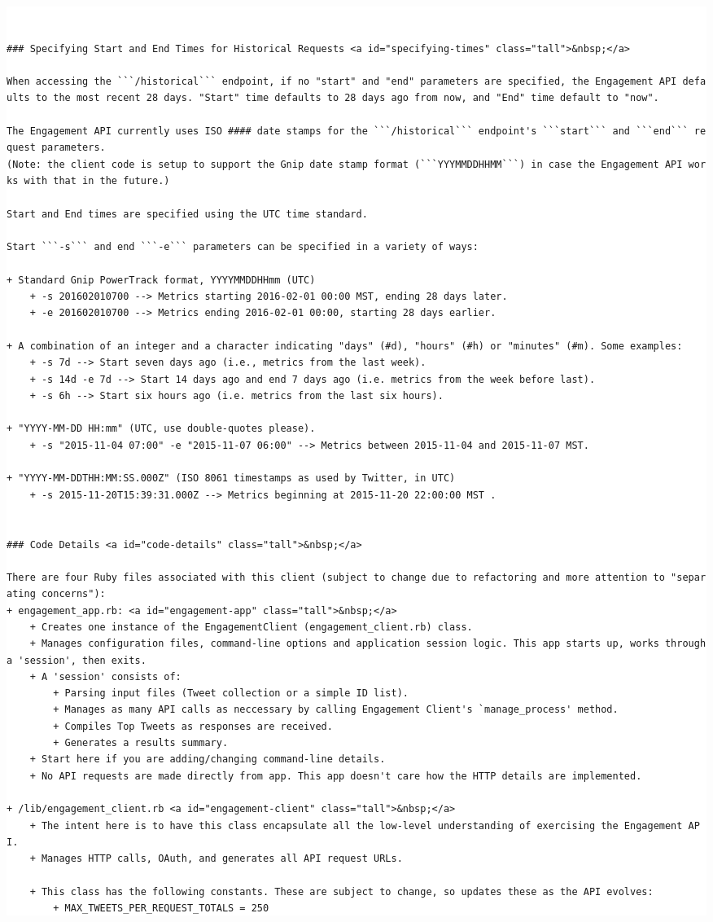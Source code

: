 ```


### Specifying Start and End Times for Historical Requests <a id="specifying-times" class="tall">&nbsp;</a>

When accessing the ```/historical``` endpoint, if no "start" and "end" parameters are specified, the Engagement API defaults to the most recent 28 days. "Start" time defaults to 28 days ago from now, and "End" time default to "now". 

The Engagement API currently uses ISO #### date stamps for the ```/historical``` endpoint's ```start``` and ```end``` request parameters.
(Note: the client code is setup to support the Gnip date stamp format (```YYYMMDDHHMM```) in case the Engagement API works with that in the future.)  

Start and End times are specified using the UTC time standard. 

Start ```-s``` and end ```-e``` parameters can be specified in a variety of ways:

+ Standard Gnip PowerTrack format, YYYYMMDDHHmm (UTC)
	+ -s 201602010700 --> Metrics starting 2016-02-01 00:00 MST, ending 28 days later.
	+ -e 201602010700 --> Metrics ending 2016-02-01 00:00, starting 28 days earlier.

+ A combination of an integer and a character indicating "days" (#d), "hours" (#h) or "minutes" (#m). Some examples:
	+ -s 7d --> Start seven days ago (i.e., metrics from the last week).
	+ -s 14d -e 7d --> Start 14 days ago and end 7 days ago (i.e. metrics from the week before last).
	+ -s 6h --> Start six hours ago (i.e. metrics from the last six hours).

+ "YYYY-MM-DD HH:mm" (UTC, use double-quotes please).
	+ -s "2015-11-04 07:00" -e "2015-11-07 06:00" --> Metrics between 2015-11-04 and 2015-11-07 MST.

+ "YYYY-MM-DDTHH:MM:SS.000Z" (ISO 8061 timestamps as used by Twitter, in UTC)
	+ -s 2015-11-20T15:39:31.000Z --> Metrics beginning at 2015-11-20 22:00:00 MST .


### Code Details <a id="code-details" class="tall">&nbsp;</a>

There are four Ruby files associated with this client (subject to change due to refactoring and more attention to "separating concerns"): 
+ engagement_app.rb: <a id="engagement-app" class="tall">&nbsp;</a>
    + Creates one instance of the EngagementClient (engagement_client.rb) class. 
    + Manages configuration files, command-line options and application session logic. This app starts up, works through a 'session', then exits.
    + A 'session' consists of:
    	+ Parsing input files (Tweet collection or a simple ID list).
    	+ Manages as many API calls as neccessary by calling Engagement Client's `manage_process' method. 
    	+ Compiles Top Tweets as responses are received.
    	+ Generates a results summary.
    + Start here if you are adding/changing command-line details. 
    + No API requests are made directly from app. This app doesn't care how the HTTP details are implemented.

+ /lib/engagement_client.rb <a id="engagement-client" class="tall">&nbsp;</a>
    + The intent here is to have this class encapsulate all the low-level understanding of exercising the Engagement API.
    + Manages HTTP calls, OAuth, and generates all API request URLs.  
     
    + This class has the following constants. These are subject to change, so updates these as the API evolves:
        + MAX_TWEETS_PER_REQUEST_TOTALS = 250
```